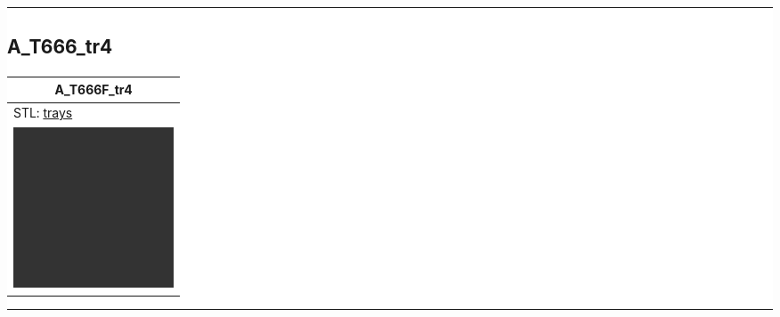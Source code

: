 
---
## A_T666_tr4
| **A_T666F_tr4** | 
| --- | 
| STL: [trays](https://github.com/CZDanol/DNLTray/releases/latest/download/DNLTray_A_trays.zip) | 
| ![preview](png/A_T666F_tr4.png) | 


---
